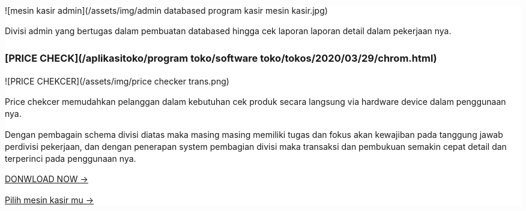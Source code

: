 ![mesin kasir admin](/assets/img/admin databased program kasir mesin kasir.jpg)

Divisi admin yang bertugas dalam pembuatan databased hingga cek laporan laporan detail dalam pekerjaan nya.




### **[PRICE CHECK](/aplikasitoko/program toko/software toko/tokos/2020/03/29/chrom.html)**

![PRICE CHEKCER](/assets/img/price checker trans.png)

Price chekcer memudahkan pelanggan dalam kebutuhan cek produk secara langsung via hardware device dalam penggunaan nya.


Dengan pembagain schema divisi diatas maka masing masing memiliki tugas dan fokus akan kewajiban pada tanggung jawab perdivisi pekerjaan, dan dengan penerapan system pembagian divisi maka transaksi dan pembukuan semakin cepat detail dan terperinci pada penggunaan nya.


[DONWLOAD NOW →](https://mesinkasir.github.io/e-catalog/CHROMPOS%20retail.pdf)

[Pilih mesin kasir mu →](/hardware)
